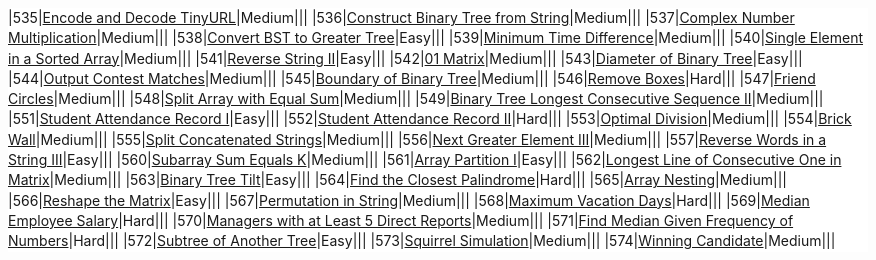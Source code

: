 |535|[Encode and Decode TinyURL](https://leetcode.com/problems/encode-and-decode-tinyurl/description/)|Medium|||
|536|[Construct Binary Tree from String](https://leetcode.com/problems/construct-binary-tree-from-string/description/)|Medium|||
|537|[Complex Number Multiplication](https://leetcode.com/problems/complex-number-multiplication/description/)|Medium|||
|538|[Convert BST to Greater Tree](https://leetcode.com/problems/convert-bst-to-greater-tree/description/)|Easy|||
|539|[Minimum Time Difference](https://leetcode.com/problems/minimum-time-difference/description/)|Medium|||
|540|[Single Element in a Sorted Array](https://leetcode.com/problems/single-element-in-a-sorted-array/description/)|Medium|||
|541|[Reverse String II](https://leetcode.com/problems/reverse-string-ii/description/)|Easy|||
|542|[01 Matrix](https://leetcode.com/problems/01-matrix/description/)|Medium|||
|543|[Diameter of Binary Tree](https://leetcode.com/problems/diameter-of-binary-tree/description/)|Easy|||
|544|[Output Contest Matches](https://leetcode.com/problems/output-contest-matches/description/)|Medium|||
|545|[Boundary of Binary Tree](https://leetcode.com/problems/boundary-of-binary-tree/description/)|Medium|||
|546|[Remove Boxes](https://leetcode.com/problems/remove-boxes/description/)|Hard|||
|547|[Friend Circles](https://leetcode.com/problems/friend-circles/description/)|Medium|||
|548|[Split Array with Equal Sum](https://leetcode.com/problems/split-array-with-equal-sum/description/)|Medium|||
|549|[Binary Tree Longest Consecutive Sequence II](https://leetcode.com/problems/binary-tree-longest-consecutive-sequence-ii/description/)|Medium|||
|551|[Student Attendance Record I](https://leetcode.com/problems/student-attendance-record-i/description/)|Easy|||
|552|[Student Attendance Record II](https://leetcode.com/problems/student-attendance-record-ii/description/)|Hard|||
|553|[Optimal Division](https://leetcode.com/problems/optimal-division/description/)|Medium|||
|554|[Brick Wall](https://leetcode.com/problems/brick-wall/description/)|Medium|||
|555|[Split Concatenated Strings](https://leetcode.com/problems/split-concatenated-strings/description/)|Medium|||
|556|[Next Greater Element III](https://leetcode.com/problems/next-greater-element-iii/description/)|Medium|||
|557|[Reverse Words in a String III](https://leetcode.com/problems/reverse-words-in-a-string-iii/description/)|Easy|||
|560|[Subarray Sum Equals K](https://leetcode.com/problems/subarray-sum-equals-k/description/)|Medium|||
|561|[Array Partition I](https://leetcode.com/problems/array-partition-i/description/)|Easy|||
|562|[Longest Line of Consecutive One in Matrix](https://leetcode.com/problems/longest-line-of-consecutive-one-in-matrix/description/)|Medium|||
|563|[Binary Tree Tilt](https://leetcode.com/problems/binary-tree-tilt/description/)|Easy|||
|564|[Find the Closest Palindrome](https://leetcode.com/problems/find-the-closest-palindrome/description/)|Hard|||
|565|[Array Nesting](https://leetcode.com/problems/array-nesting/description/)|Medium|||
|566|[Reshape the Matrix](https://leetcode.com/problems/reshape-the-matrix/description/)|Easy|||
|567|[Permutation in String](https://leetcode.com/problems/permutation-in-string/description/)|Medium|||
|568|[Maximum Vacation Days](https://leetcode.com/problems/maximum-vacation-days/description/)|Hard|||
|569|[Median Employee Salary](https://leetcode.com/problems/median-employee-salary/description/)|Hard|||
|570|[Managers with at Least 5 Direct Reports](https://leetcode.com/problems/managers-with-at-least-5-direct-reports/description/)|Medium|||
|571|[Find Median Given Frequency of Numbers](https://leetcode.com/problems/find-median-given-frequency-of-numbers/description/)|Hard|||
|572|[Subtree of Another Tree](https://leetcode.com/problems/subtree-of-another-tree/description/)|Easy|||
|573|[Squirrel Simulation](https://leetcode.com/problems/squirrel-simulation/description/)|Medium|||
|574|[Winning Candidate](https://leetcode.com/problems/winning-candidate/description/)|Medium|||